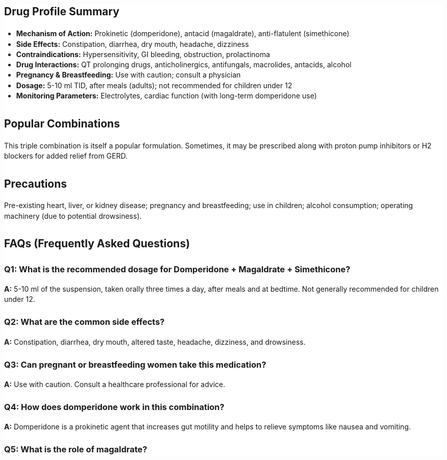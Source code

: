 
## **Drug Profile Summary**

- **Mechanism of Action:** Prokinetic (domperidone), antacid (magaldrate), anti-flatulent (simethicone)
- **Side Effects:** Constipation, diarrhea, dry mouth, headache, dizziness
- **Contraindications:** Hypersensitivity, GI bleeding, obstruction, prolactinoma
- **Drug Interactions:** QT prolonging drugs, anticholinergics, antifungals, macrolides, antacids, alcohol
- **Pregnancy & Breastfeeding:** Use with caution; consult a physician
- **Dosage:** 5-10 ml TID, after meals (adults); not recommended for children under 12
- **Monitoring Parameters:** Electrolytes, cardiac function (with long-term domperidone use)



## **Popular Combinations**

This triple combination is itself a popular formulation. Sometimes, it may be prescribed along with proton pump inhibitors or H2 blockers for added relief from GERD.


## **Precautions**

Pre-existing heart, liver, or kidney disease; pregnancy and breastfeeding; use in children; alcohol consumption; operating machinery (due to potential drowsiness).


## **FAQs (Frequently Asked Questions)**


### **Q1: What is the recommended dosage for Domperidone + Magaldrate + Simethicone?**

**A:** 5-10 ml of the suspension, taken orally three times a day, after meals and at bedtime. Not generally recommended for children under 12.


### **Q2: What are the common side effects?**

**A:** Constipation, diarrhea, dry mouth, altered taste, headache, dizziness, and drowsiness.


### **Q3: Can pregnant or breastfeeding women take this medication?**

**A:** Use with caution. Consult a healthcare professional for advice.


### **Q4: How does domperidone work in this combination?**

**A:** Domperidone is a prokinetic agent that increases gut motility and helps to relieve symptoms like nausea and vomiting.


### **Q5: What is the role of magaldrate?**
